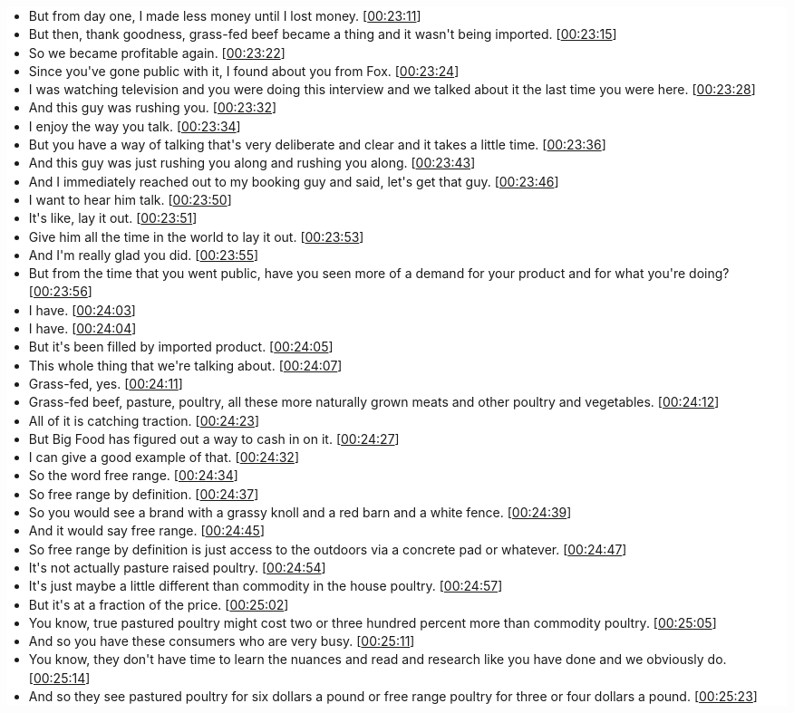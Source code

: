 *  But from day one, I made less money until I lost money. [[00:23:11](https://www.youtube.com/watch?v=SuouquRl3kg&t=1391.0s)]
*  But then, thank goodness, grass-fed beef became a thing and it wasn't being imported. [[00:23:15](https://www.youtube.com/watch?v=SuouquRl3kg&t=1395.0s)]
*  So we became profitable again. [[00:23:22](https://www.youtube.com/watch?v=SuouquRl3kg&t=1402.0s)]
*  Since you've gone public with it, I found about you from Fox. [[00:23:24](https://www.youtube.com/watch?v=SuouquRl3kg&t=1404.0s)]
*  I was watching television and you were doing this interview and we talked about it the last time you were here. [[00:23:28](https://www.youtube.com/watch?v=SuouquRl3kg&t=1408.0s)]
*  And this guy was rushing you. [[00:23:32](https://www.youtube.com/watch?v=SuouquRl3kg&t=1412.0s)]
*  I enjoy the way you talk. [[00:23:34](https://www.youtube.com/watch?v=SuouquRl3kg&t=1414.0s)]
*  But you have a way of talking that's very deliberate and clear and it takes a little time. [[00:23:36](https://www.youtube.com/watch?v=SuouquRl3kg&t=1416.0s)]
*  And this guy was just rushing you along and rushing you along. [[00:23:43](https://www.youtube.com/watch?v=SuouquRl3kg&t=1423.0s)]
*  And I immediately reached out to my booking guy and said, let's get that guy. [[00:23:46](https://www.youtube.com/watch?v=SuouquRl3kg&t=1426.0s)]
*  I want to hear him talk. [[00:23:50](https://www.youtube.com/watch?v=SuouquRl3kg&t=1430.0s)]
*  It's like, lay it out. [[00:23:51](https://www.youtube.com/watch?v=SuouquRl3kg&t=1431.0s)]
*  Give him all the time in the world to lay it out. [[00:23:53](https://www.youtube.com/watch?v=SuouquRl3kg&t=1433.0s)]
*  And I'm really glad you did. [[00:23:55](https://www.youtube.com/watch?v=SuouquRl3kg&t=1435.0s)]
*  But from the time that you went public, have you seen more of a demand for your product and for what you're doing? [[00:23:56](https://www.youtube.com/watch?v=SuouquRl3kg&t=1436.0s)]
*  I have. [[00:24:03](https://www.youtube.com/watch?v=SuouquRl3kg&t=1443.0s)]
*  I have. [[00:24:04](https://www.youtube.com/watch?v=SuouquRl3kg&t=1444.0s)]
*  But it's been filled by imported product. [[00:24:05](https://www.youtube.com/watch?v=SuouquRl3kg&t=1445.0s)]
*  This whole thing that we're talking about. [[00:24:07](https://www.youtube.com/watch?v=SuouquRl3kg&t=1447.0s)]
*  Grass-fed, yes. [[00:24:11](https://www.youtube.com/watch?v=SuouquRl3kg&t=1451.0s)]
*  Grass-fed beef, pasture, poultry, all these more naturally grown meats and other poultry and vegetables. [[00:24:12](https://www.youtube.com/watch?v=SuouquRl3kg&t=1452.0s)]
*  All of it is catching traction. [[00:24:23](https://www.youtube.com/watch?v=SuouquRl3kg&t=1463.0s)]
*  But Big Food has figured out a way to cash in on it. [[00:24:27](https://www.youtube.com/watch?v=SuouquRl3kg&t=1467.0s)]
*  I can give a good example of that. [[00:24:32](https://www.youtube.com/watch?v=SuouquRl3kg&t=1472.0s)]
*  So the word free range. [[00:24:34](https://www.youtube.com/watch?v=SuouquRl3kg&t=1474.0s)]
*  So free range by definition. [[00:24:37](https://www.youtube.com/watch?v=SuouquRl3kg&t=1477.0s)]
*  So you would see a brand with a grassy knoll and a red barn and a white fence. [[00:24:39](https://www.youtube.com/watch?v=SuouquRl3kg&t=1479.0s)]
*  And it would say free range. [[00:24:45](https://www.youtube.com/watch?v=SuouquRl3kg&t=1485.0s)]
*  So free range by definition is just access to the outdoors via a concrete pad or whatever. [[00:24:47](https://www.youtube.com/watch?v=SuouquRl3kg&t=1487.0s)]
*  It's not actually pasture raised poultry. [[00:24:54](https://www.youtube.com/watch?v=SuouquRl3kg&t=1494.0s)]
*  It's just maybe a little different than commodity in the house poultry. [[00:24:57](https://www.youtube.com/watch?v=SuouquRl3kg&t=1497.0s)]
*  But it's at a fraction of the price. [[00:25:02](https://www.youtube.com/watch?v=SuouquRl3kg&t=1502.0s)]
*  You know, true pastured poultry might cost two or three hundred percent more than commodity poultry. [[00:25:05](https://www.youtube.com/watch?v=SuouquRl3kg&t=1505.0s)]
*  And so you have these consumers who are very busy. [[00:25:11](https://www.youtube.com/watch?v=SuouquRl3kg&t=1511.0s)]
*  You know, they don't have time to learn the nuances and read and research like you have done and we obviously do. [[00:25:14](https://www.youtube.com/watch?v=SuouquRl3kg&t=1514.0s)]
*  And so they see pastured poultry for six dollars a pound or free range poultry for three or four dollars a pound. [[00:25:23](https://www.youtube.com/watch?v=SuouquRl3kg&t=1523.0s)]